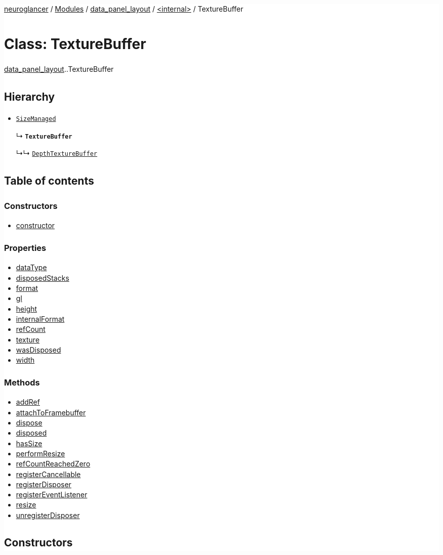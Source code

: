 [neuroglancer](../README.md) / [Modules](../modules.md) / [data\_panel\_layout](../modules/data_panel_layout.md) / [<internal\>](../modules/data_panel_layout._internal_.md) / TextureBuffer

# Class: TextureBuffer

[data_panel_layout](../modules/data_panel_layout.md).[<internal>](../modules/data_panel_layout._internal_.md).TextureBuffer

## Hierarchy

- [`SizeManaged`](data_panel_layout._internal_.SizeManaged.md)

  ↳ **`TextureBuffer`**

  ↳↳ [`DepthTextureBuffer`](data_panel_layout._internal_.DepthTextureBuffer.md)

## Table of contents

### Constructors

- [constructor](data_panel_layout._internal_.TextureBuffer.md#constructor)

### Properties

- [dataType](data_panel_layout._internal_.TextureBuffer.md#datatype)
- [disposedStacks](data_panel_layout._internal_.TextureBuffer.md#disposedstacks)
- [format](data_panel_layout._internal_.TextureBuffer.md#format)
- [gl](data_panel_layout._internal_.TextureBuffer.md#gl)
- [height](data_panel_layout._internal_.TextureBuffer.md#height)
- [internalFormat](data_panel_layout._internal_.TextureBuffer.md#internalformat)
- [refCount](data_panel_layout._internal_.TextureBuffer.md#refcount)
- [texture](data_panel_layout._internal_.TextureBuffer.md#texture)
- [wasDisposed](data_panel_layout._internal_.TextureBuffer.md#wasdisposed)
- [width](data_panel_layout._internal_.TextureBuffer.md#width)

### Methods

- [addRef](data_panel_layout._internal_.TextureBuffer.md#addref)
- [attachToFramebuffer](data_panel_layout._internal_.TextureBuffer.md#attachtoframebuffer)
- [dispose](data_panel_layout._internal_.TextureBuffer.md#dispose)
- [disposed](data_panel_layout._internal_.TextureBuffer.md#disposed)
- [hasSize](data_panel_layout._internal_.TextureBuffer.md#hassize)
- [performResize](data_panel_layout._internal_.TextureBuffer.md#performresize)
- [refCountReachedZero](data_panel_layout._internal_.TextureBuffer.md#refcountreachedzero)
- [registerCancellable](data_panel_layout._internal_.TextureBuffer.md#registercancellable)
- [registerDisposer](data_panel_layout._internal_.TextureBuffer.md#registerdisposer)
- [registerEventListener](data_panel_layout._internal_.TextureBuffer.md#registereventlistener)
- [resize](data_panel_layout._internal_.TextureBuffer.md#resize)
- [unregisterDisposer](data_panel_layout._internal_.TextureBuffer.md#unregisterdisposer)

## Constructors
